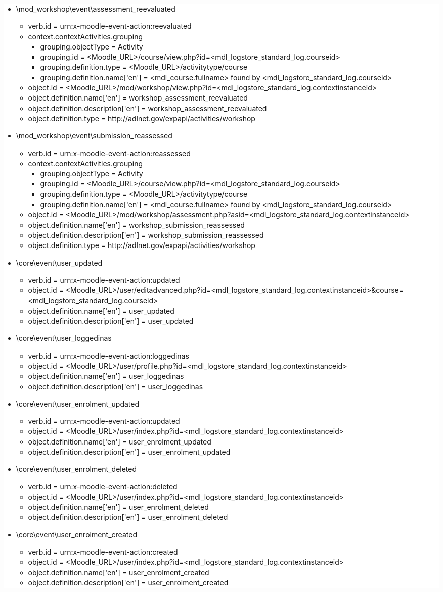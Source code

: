 * \mod_workshop\event\assessment_reevaluated
  - verb.id = urn:x-moodle-event-action:reevaluated
  - context.contextActivities.grouping
    - grouping.objectType = Activity
    - grouping.id = <Moodle_URL>/course/view.php?id=<mdl_logstore_standard_log.courseid>
    - grouping.definition.type = <Moodle_URL>/activitytype/course
    - grouping.definition.name['en'] = <mdl_course.fullname> found by <mdl_logstore_standard_log.courseid>
  - object.id = <Moodle_URL>/mod/workshop/view.php?id=<mdl_logstore_standard_log.contextinstanceid>
  - object.definition.name['en'] = workshop_assessment_reevaluated
  - object.definition.description['en'] = workshop_assessment_reevaluated
  - object.definition.type = http://adlnet.gov/expapi/activities/workshop

* \mod_workshop\event\submission_reassessed
  - verb.id = urn:x-moodle-event-action:reassessed
  - context.contextActivities.grouping
    - grouping.objectType = Activity
    - grouping.id = <Moodle_URL>/course/view.php?id=<mdl_logstore_standard_log.courseid>
    - grouping.definition.type = <Moodle_URL>/activitytype/course
    - grouping.definition.name['en'] = <mdl_course.fullname> found by <mdl_logstore_standard_log.courseid>
  - object.id = <Moodle_URL>/mod/workshop/assessment.php?asid=<mdl_logstore_standard_log.contextinstanceid>
  - object.definition.name['en'] = workshop_submission_reassessed
  - object.definition.description['en'] = workshop_submission_reassessed
  - object.definition.type = http://adlnet.gov/expapi/activities/workshop

* \core\event\user_updated
  - verb.id = urn:x-moodle-event-action:updated
  - object.id = <Moodle_URL>/user/editadvanced.php?id=<mdl_logstore_standard_log.contextinstanceid>&course=<mdl_logstore_standard_log.courseid>
  - object.definition.name['en'] = user_updated
  - object.definition.description['en'] = user_updated

* \core\event\user_loggedinas
  - verb.id = urn:x-moodle-event-action:loggedinas
  - object.id = <Moodle_URL>/user/profile.php?id=<mdl_logstore_standard_log.contextinstanceid>
  - object.definition.name['en'] = user_loggedinas
  - object.definition.description['en'] = user_loggedinas

* \core\event\user_enrolment_updated
  - verb.id = urn:x-moodle-event-action:updated
  - object.id = <Moodle_URL>/user/index.php?id=<mdl_logstore_standard_log.contextinstanceid>
  - object.definition.name['en'] = user_enrolment_updated
  - object.definition.description['en'] = user_enrolment_updated

* \core\event\user_enrolment_deleted
  - verb.id = urn:x-moodle-event-action:deleted
  - object.id = <Moodle_URL>/user/index.php?id=<mdl_logstore_standard_log.contextinstanceid>
  - object.definition.name['en'] = user_enrolment_deleted
  - object.definition.description['en'] = user_enrolment_deleted

* \core\event\user_enrolment_created
  - verb.id = urn:x-moodle-event-action:created
  - object.id = <Moodle_URL>/user/index.php?id=<mdl_logstore_standard_log.contextinstanceid>
  - object.definition.name['en'] = user_enrolment_created
  - object.definition.description['en'] = user_enrolment_created
